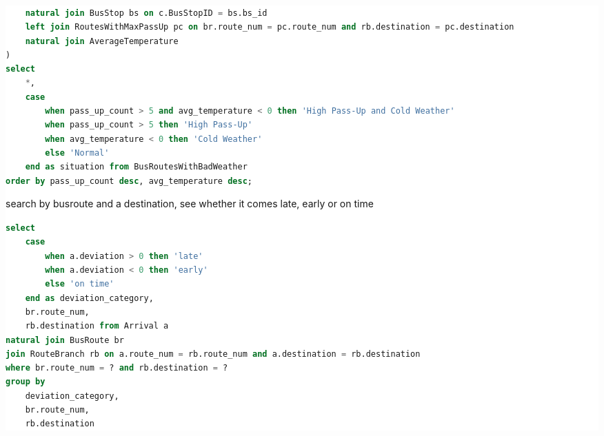 ```sql
    natural join BusStop bs on c.BusStopID = bs.bs_id
    left join RoutesWithMaxPassUp pc on br.route_num = pc.route_num and rb.destination = pc.destination
    natural join AverageTemperature 
)
select
    *,
    case
        when pass_up_count > 5 and avg_temperature < 0 then 'High Pass-Up and Cold Weather'
        when pass_up_count > 5 then 'High Pass-Up'
        when avg_temperature < 0 then 'Cold Weather'
        else 'Normal'
    end as situation from BusRoutesWithBadWeather
order by pass_up_count desc, avg_temperature desc;
```

search by busroute and a destination, see whether it comes late, early or on time
```sql
select
    case
        when a.deviation > 0 then 'late'
        when a.deviation < 0 then 'early'
        else 'on time'
    end as deviation_category,
    br.route_num,
    rb.destination from Arrival a
natural join BusRoute br 
join RouteBranch rb on a.route_num = rb.route_num and a.destination = rb.destination
where br.route_num = ? and rb.destination = ?
group by
    deviation_category,
    br.route_num,
    rb.destination
```